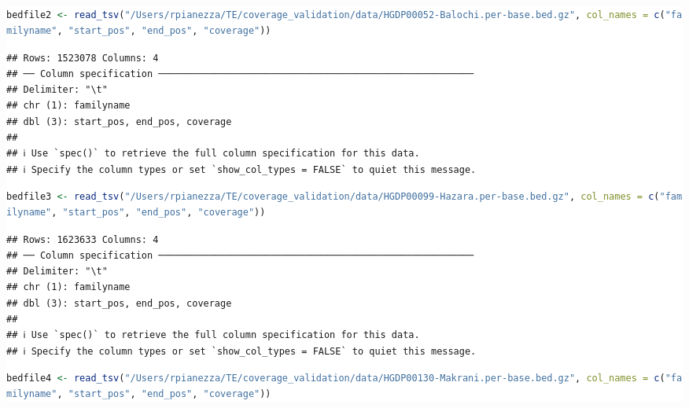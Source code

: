 ``` r
bedfile2 <- read_tsv("/Users/rpianezza/TE/coverage_validation/data/HGDP00052-Balochi.per-base.bed.gz", col_names = c("familyname", "start_pos", "end_pos", "coverage"))
```

    ## Rows: 1523078 Columns: 4
    ## ── Column specification ────────────────────────────────────────────────────────
    ## Delimiter: "\t"
    ## chr (1): familyname
    ## dbl (3): start_pos, end_pos, coverage
    ## 
    ## ℹ Use `spec()` to retrieve the full column specification for this data.
    ## ℹ Specify the column types or set `show_col_types = FALSE` to quiet this message.

``` r
bedfile3 <- read_tsv("/Users/rpianezza/TE/coverage_validation/data/HGDP00099-Hazara.per-base.bed.gz", col_names = c("familyname", "start_pos", "end_pos", "coverage"))
```

    ## Rows: 1623633 Columns: 4
    ## ── Column specification ────────────────────────────────────────────────────────
    ## Delimiter: "\t"
    ## chr (1): familyname
    ## dbl (3): start_pos, end_pos, coverage
    ## 
    ## ℹ Use `spec()` to retrieve the full column specification for this data.
    ## ℹ Specify the column types or set `show_col_types = FALSE` to quiet this message.

``` r
bedfile4 <- read_tsv("/Users/rpianezza/TE/coverage_validation/data/HGDP00130-Makrani.per-base.bed.gz", col_names = c("familyname", "start_pos", "end_pos", "coverage"))
```
